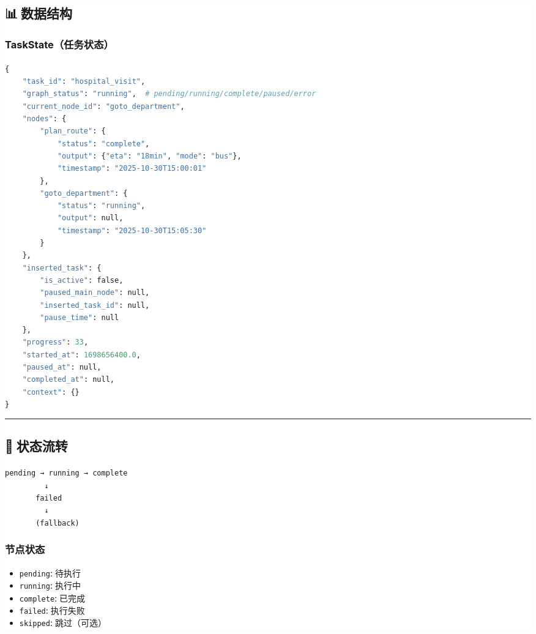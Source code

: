 
## 📊 数据结构

### TaskState（任务状态）

```python
{
    "task_id": "hospital_visit",
    "graph_status": "running",  # pending/running/complete/paused/error
    "current_node_id": "goto_department",
    "nodes": {
        "plan_route": {
            "status": "complete",
            "output": {"eta": "18min", "mode": "bus"},
            "timestamp": "2025-10-30T15:00:01"
        },
        "goto_department": {
            "status": "running",
            "output": null,
            "timestamp": "2025-10-30T15:05:30"
        }
    },
    "inserted_task": {
        "is_active": false,
        "paused_main_node": null,
        "inserted_task_id": null,
        "pause_time": null
    },
    "progress": 33,
    "started_at": 1698656400.0,
    "paused_at": null,
    "completed_at": null,
    "context": {}
}
```

---

## 🔄 状态流转

```
pending → running → complete
         ↓
       failed
         ↓
       (fallback)
```

### 节点状态

- `pending`: 待执行
- `running`: 执行中
- `complete`: 已完成
- `failed`: 执行失败
- `skipped`: 跳过（可选）
